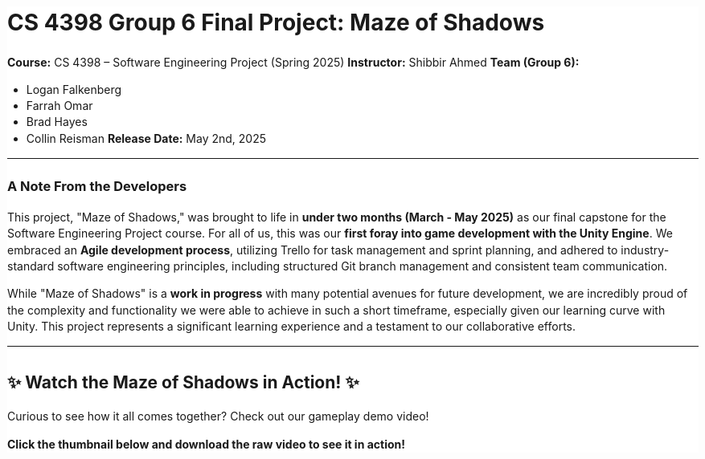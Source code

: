 # CS 4398 Group 6 Final Project: Maze of Shadows

**Course:** CS 4398 – Software Engineering Project (Spring 2025)
**Instructor:** Shibbir Ahmed
**Team (Group 6):**
*   Logan Falkenberg
*   Farrah Omar
*   Brad Hayes
*   Collin Reisman
**Release Date:** May 2nd, 2025

---

### A Note From the Developers

This project, "Maze of Shadows," was brought to life in **under two months (March - May 2025)** as our final capstone for the Software Engineering Project course. For all of us, this was our **first foray into game development with the Unity Engine**. We embraced an **Agile development process**, utilizing Trello for task management and sprint planning, and adhered to industry-standard software engineering principles, including structured Git branch management and consistent team communication.

While "Maze of Shadows" is a **work in progress** with many potential avenues for future development, we are incredibly proud of the complexity and functionality we were able to achieve in such a short timeframe, especially given our learning curve with Unity. This project represents a significant learning experience and a testament to our collaborative efforts.

---

## ✨ Watch the Maze of Shadows in Action! ✨

Curious to see how it all comes together? Check out our gameplay demo video!

**Click the thumbnail below and download the raw video to see it in action!**